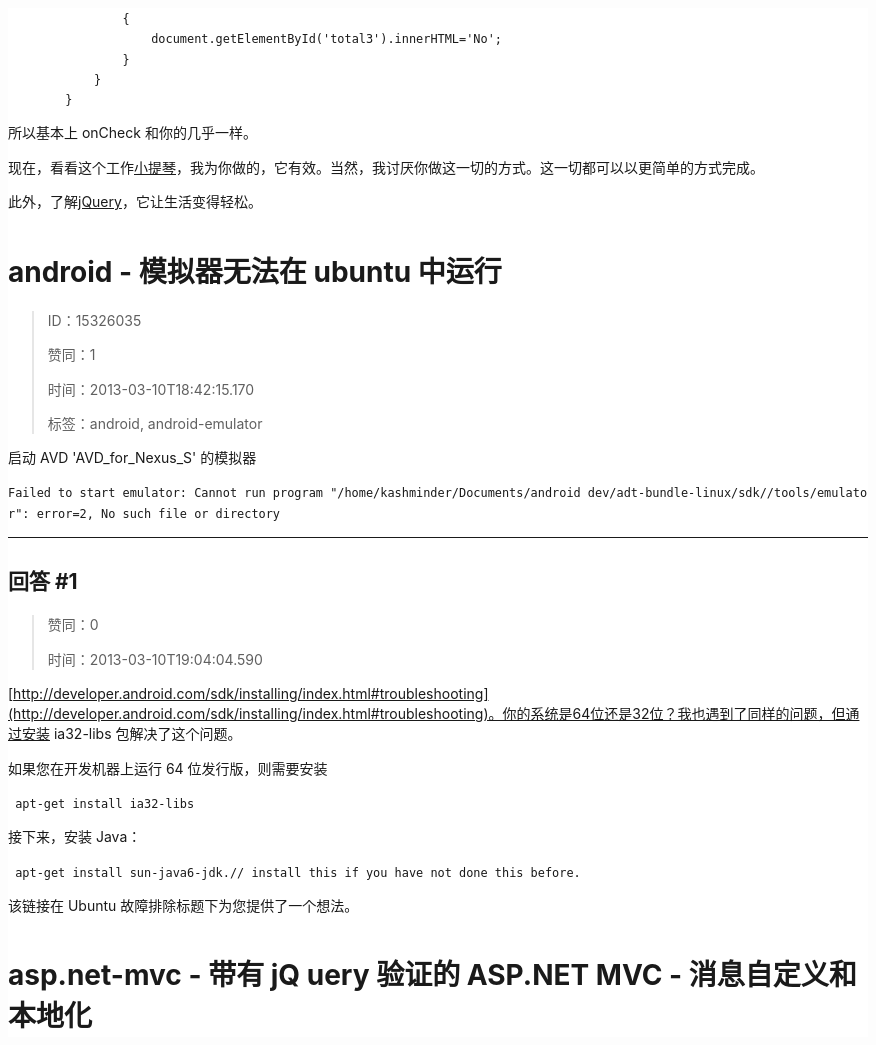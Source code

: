 ```
                {
                    document.getElementById('total3').innerHTML='No';
                }  
            }
        } 
```

所以基本上 onCheck 和你的几乎一样。

现在，看看这个工作[小提琴](http://jsfiddle.net/manishmishra256/GGxpX/)，我为你做的，它有效。当然，我讨厌你做这一切的方式。这一切都可以以更简单的方式完成。

此外，了解[jQuery](http://jquery.com/)，它让生活变得轻松。

# android - 模拟器无法在 ubuntu 中运行

> ID：15326035
> 
> 赞同：1
> 
> 时间：2013-03-10T18:42:15.170
> 
> 标签：android, android-emulator

启动 AVD 'AVD_for_Nexus_S' 的模拟器

```
Failed to start emulator: Cannot run program "/home/kashminder/Documents/android dev/adt-bundle-linux/sdk//tools/emulator": error=2, No such file or directory 
```

* * *

## 回答 #1

> 赞同：0
> 
> 时间：2013-03-10T19:04:04.590

[http://developer.android.com/sdk/installing/index.html#troubleshooting](http://developer.android.com/sdk/installing/index.html#troubleshooting)。你的系统是64位还是32位？我也遇到了同样的问题，但通过安装 ia32-libs 包解决了这个问题。

如果您在开发机器上运行 64 位发行版，则需要安装

```
 apt-get install ia32-libs 
```

接下来，安装 Java：

```
 apt-get install sun-java6-jdk.// install this if you have not done this before. 
```

该链接在 Ubuntu 故障排除标题下为您提供了一个想法。

# asp.net-mvc - 带有 jQ uery 验证的 ASP.NET MVC - 消息自定义和本地化
